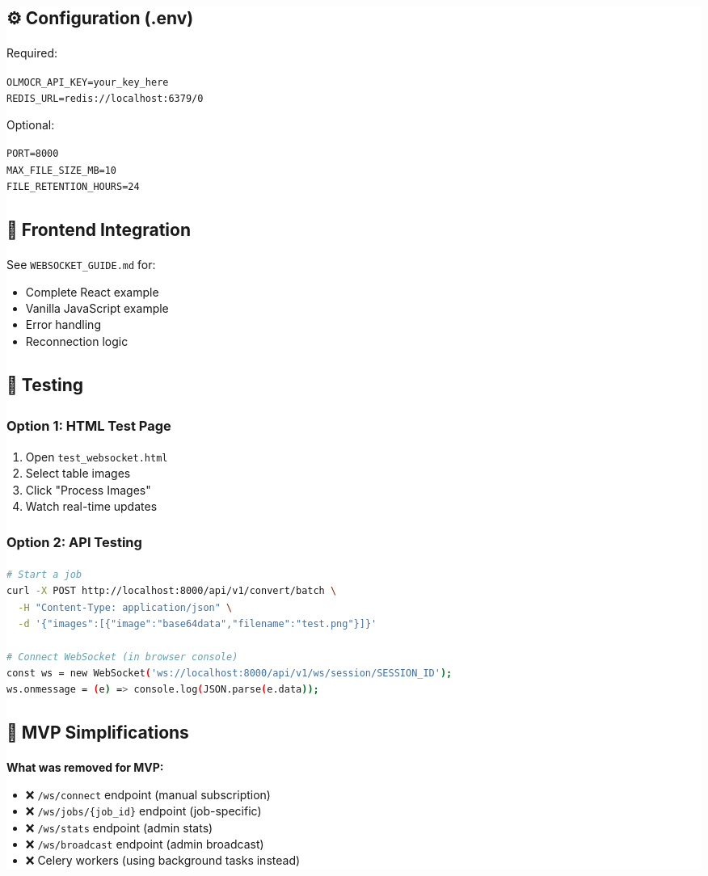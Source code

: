 
## ⚙️ Configuration (.env)

Required:
```env
OLMOCR_API_KEY=your_key_here
REDIS_URL=redis://localhost:6379/0
```

Optional:
```env
PORT=8000
MAX_FILE_SIZE_MB=10
FILE_RETENTION_HOURS=24
```

## 🎨 Frontend Integration

See `WEBSOCKET_GUIDE.md` for:
- Complete React example
- Vanilla JavaScript example
- Error handling
- Reconnection logic

## 🧪 Testing

### Option 1: HTML Test Page
1. Open `test_websocket.html`
2. Select table images
3. Click "Process Images"
4. Watch real-time updates

### Option 2: API Testing
```bash
# Start a job
curl -X POST http://localhost:8000/api/v1/convert/batch \
  -H "Content-Type: application/json" \
  -d '{"images":[{"image":"base64data","filename":"test.png"}]}'

# Connect WebSocket (in browser console)
const ws = new WebSocket('ws://localhost:8000/api/v1/ws/session/SESSION_ID');
ws.onmessage = (e) => console.log(JSON.parse(e.data));
```

## 🔧 MVP Simplifications

**What was removed for MVP:**
- ❌ `/ws/connect` endpoint (manual subscription)
- ❌ `/ws/jobs/{job_id}` endpoint (job-specific)
- ❌ `/ws/stats` endpoint (admin stats)
- ❌ `/ws/broadcast` endpoint (admin broadcast)
- ❌ Celery workers (using background tasks instead)
